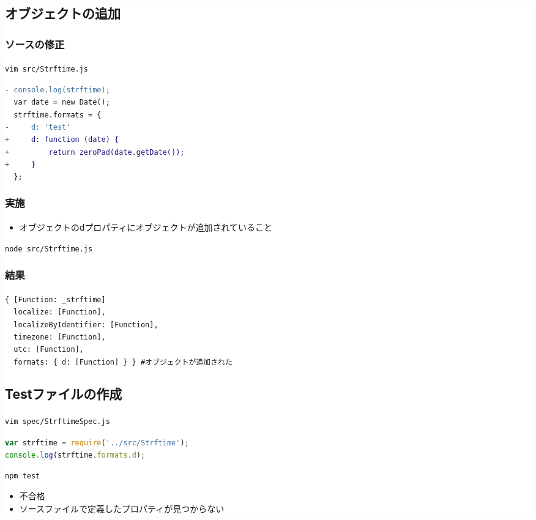 ## オブジェクトの追加

### ソースの修正

```bash
vim src/Strftime.js
```

```diff
- console.log(strftime);
  var date = new Date();
  strftime.formats = {
-     d: 'test'
+     d: function (date) {
+         return zeroPad(date.getDate());
+     }
  };
```

### 実施

* オブジェクトのdプロパティにオブジェクトが追加されていること

```bash
node src/Strftime.js
```

### 結果

```text
{ [Function: _strftime]
  localize: [Function],
  localizeByIdentifier: [Function],
  timezone: [Function],
  utc: [Function],
  formats: { d: [Function] } } #オブジェクトが追加された
```

## Testファイルの作成

```bash
vim spec/StrftimeSpec.js
```

```javascript
var strftime = require('../src/Strftime');
console.log(strftime.formats.d);
```

```bash
npm test
```

* 不合格
* ソースファイルで定義したプロパティが見つからない

